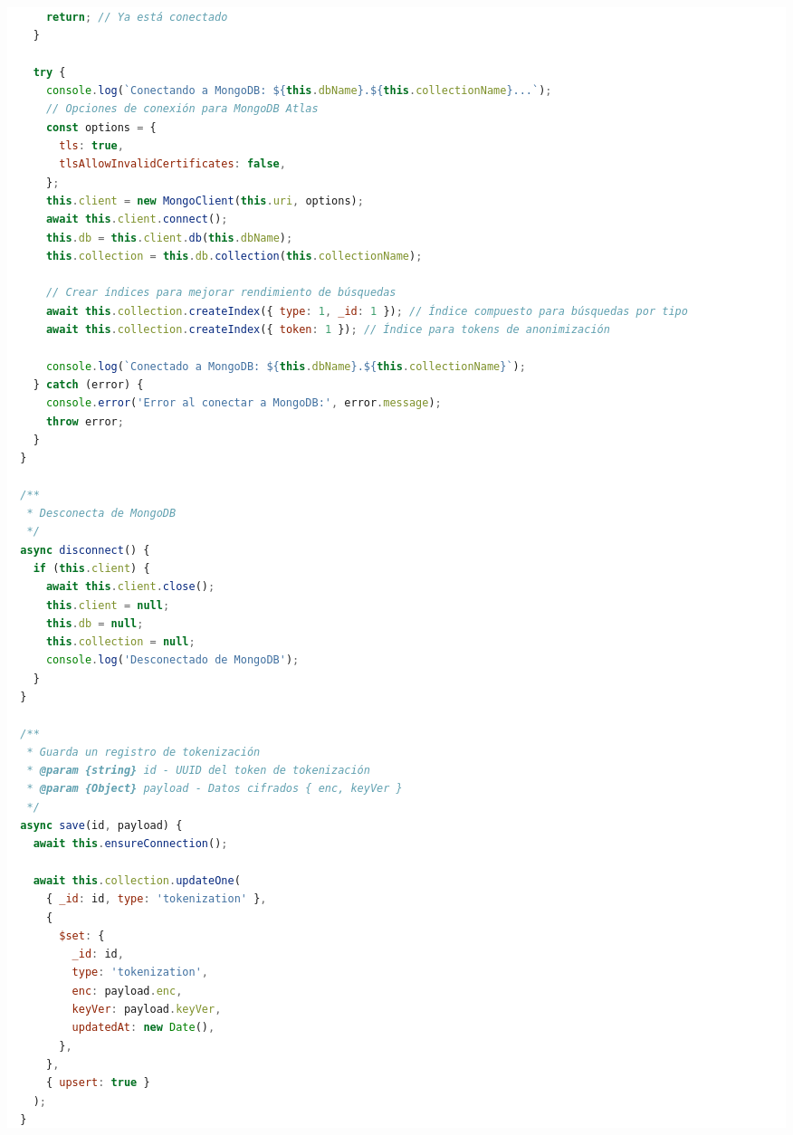 ```javascript
      return; // Ya está conectado
    }

    try {
      console.log(`Conectando a MongoDB: ${this.dbName}.${this.collectionName}...`);
      // Opciones de conexión para MongoDB Atlas
      const options = {
        tls: true,
        tlsAllowInvalidCertificates: false,
      };
      this.client = new MongoClient(this.uri, options);
      await this.client.connect();
      this.db = this.client.db(this.dbName);
      this.collection = this.db.collection(this.collectionName);

      // Crear índices para mejorar rendimiento de búsquedas
      await this.collection.createIndex({ type: 1, _id: 1 }); // Índice compuesto para búsquedas por tipo
      await this.collection.createIndex({ token: 1 }); // Índice para tokens de anonimización
      
      console.log(`Conectado a MongoDB: ${this.dbName}.${this.collectionName}`);
    } catch (error) {
      console.error('Error al conectar a MongoDB:', error.message);
      throw error;
    }
  }

  /**
   * Desconecta de MongoDB
   */
  async disconnect() {
    if (this.client) {
      await this.client.close();
      this.client = null;
      this.db = null;
      this.collection = null;
      console.log('Desconectado de MongoDB');
    }
  }

  /**
   * Guarda un registro de tokenización
   * @param {string} id - UUID del token de tokenización
   * @param {Object} payload - Datos cifrados { enc, keyVer }
   */
  async save(id, payload) {
    await this.ensureConnection();
    
    await this.collection.updateOne(
      { _id: id, type: 'tokenization' },
      {
        $set: {
          _id: id,
          type: 'tokenization',
          enc: payload.enc,
          keyVer: payload.keyVer,
          updatedAt: new Date(),
        },
      },
      { upsert: true }
    );
  }

```